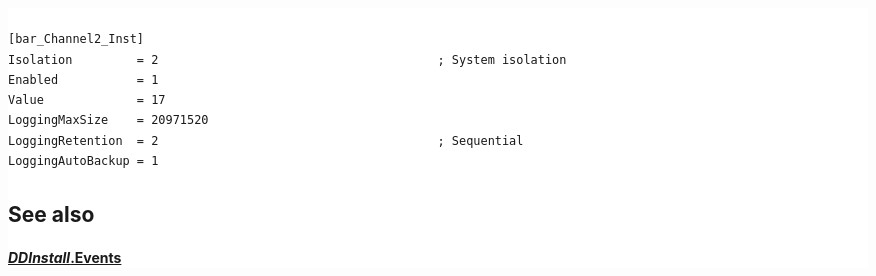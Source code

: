 ```

[bar_Channel2_Inst]
Isolation         = 2                                       ; System isolation
Enabled           = 1
Value             = 17
LoggingMaxSize    = 20971520
LoggingRetention  = 2                                       ; Sequential
LoggingAutoBackup = 1
```

## See also


[***DDInstall*.Events**](inf-ddinstall-events-section.md)

 

 





